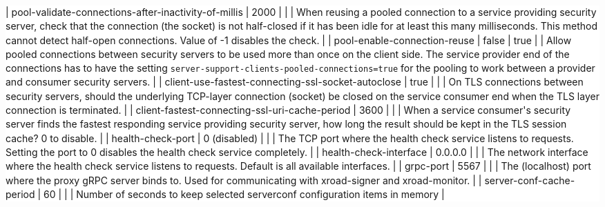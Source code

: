 | pool-validate-connections-after-inactivity-of-millis | 2000                                |                      |                      | When reusing a pooled connection to a service providing security server, check that the connection (the socket) is not half-closed if it has been idle for at least this many milliseconds. This method cannot detect half-open connections. Value of -1 disables the check.                                                                                                                                                                                                                                                                                                         |
| pool-enable-connection-reuse                         | false                               | true                 |                      | Allow pooled connections between security servers to be used more than once on the client side. The service provider end of the connections has to have the setting `server-support-clients-pooled-connections=true` for the pooling to work between a provider and consumer security servers.                                                                                                                                                                                                                                                                                       |
| client-use-fastest-connecting-ssl-socket-autoclose   | true                                |                      |                      | On TLS connections between security servers, should the underlying TCP-layer connection (socket) be closed on the service consumer end when the TLS layer connection is terminated.                                                                                                                                                                                                                                                                                                                                                                                                  |
| client-fastest-connecting-ssl-uri-cache-period       | 3600                                |                      |                      | When a service consumer's security server finds the fastest responding service providing security server, how long the result should be kept in the TLS session cache? 0 to disable.                                                                                                                                                                                                                                                                                                                                                                                                 |
| health-check-port                                    | 0 (disabled)                        |                      |                      | The TCP port where the health check service listens to requests. Setting the port to 0 disables the health check service completely.                                                                                                                                                                                                                                                                                                                                                                                                                                                 |
| health-check-interface                               | 0.0.0.0                             |                      |                      | The network interface where the health check service listens to requests. Default is all available interfaces.                                                                                                                                                                                                                                                                                                                                                                                                                                                                       |
| grpc-port                                            | 5567                                |                      |                      | The (localhost) port where the proxy gRPC server binds to. Used for communicating with xroad-signer and xroad-monitor.                                                                                                                                                                                                                                                                                                                                                                                                                                                               |
| server-conf-cache-period                             | 60                                  |                      |                      | Number of seconds to keep selected serverconf configuration items in memory                                                                                                                                                                                                                                                                                                                                                                                                                                                                                                          |